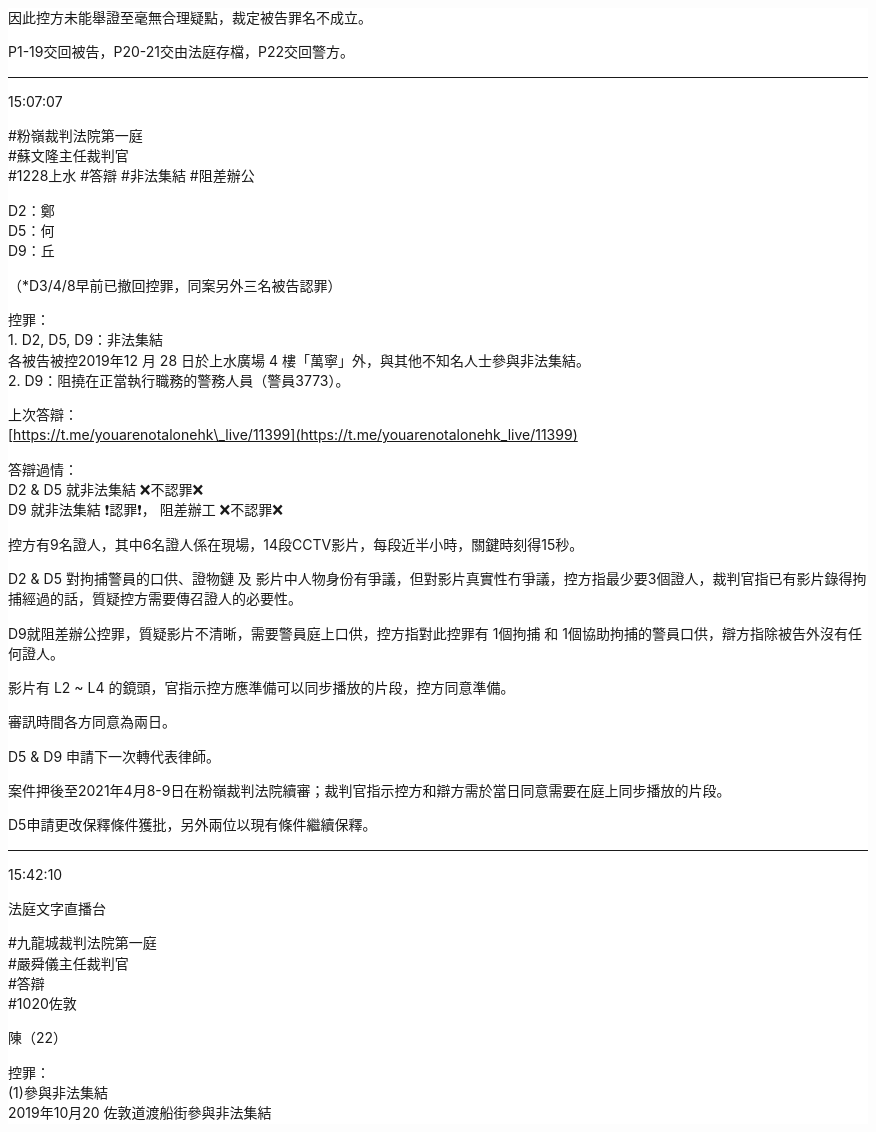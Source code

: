 因此控方未能舉證至毫無合理疑點，裁定被告罪名不成立。  
  
P1-19交回被告，P20-21交由法庭存檔，P22交回警方。

---
      
15:07:07



\#粉嶺裁判法院第一庭  
\#蘇文隆主任裁判官  
\#1228上水 \#答辯 \#非法集結 \#阻差辦公  
  
D2：鄭  
D5：何  
D9：丘  
  
（\*D3/4/8早前已撤回控罪，同案另外三名被告認罪）  
  
控罪：  
1\. D2, D5, D9：非法集結  
各被告被控2019年12 月 28 日於上水廣場 4 樓「萬寧」外，與其他不知名人士參與非法集結。  
2\. D9：阻撓在正當執行職務的警務人員（警員3773）。  
  
上次答辯：  
[https://t.me/youarenotalonehk\_live/11399](https://t.me/youarenotalonehk_live/11399)  
  
答辯過情：  
D2 & D5 就非法集結 ❌不認罪❌  
D9 就非法集結 ❗️認罪❗️， 阻差辦工 ❌不認罪❌  
  
控方有9名證人，其中6名證人係在現場，14段CCTV影片，每段近半小時，關鍵時刻得15秒。  
  
D2 & D5 對拘捕警員的口供、證物鏈 及 影片中人物身份有爭議，但對影片真實性冇爭議，控方指最少要3個證人，裁判官指已有影片錄得拘捕經過的話，質疑控方需要傳召證人的必要性。  
  
D9就阻差辦公控罪，質疑影片不清晰，需要警員庭上口供，控方指對此控罪有 1個拘捕 和 1個協助拘捕的警員口供，辯方指除被告外沒有任何證人。  
  
影片有 L2 ~ L4 的鏡頭，官指示控方應準備可以同步播放的片段，控方同意準備。  
  
審訊時間各方同意為兩日。  
  
D5 & D9 申請下一次轉代表律師。  
  
案件押後至2021年4月8-9日在粉嶺裁判法院續審；裁判官指示控方和辯方需於當日同意需要在庭上同步播放的片段。  
  
D5申請更改保釋條件獲批，另外兩位以現有條件繼續保釋。

---
      
15:42:10

法庭文字直播台

\#九龍城裁判法院第一庭  
\#嚴舜儀主任裁判官  
\#答辯  
\#1020佐敦  
  
陳（22）  
  
控罪：  
(1)參與非法集結  
2019年10月20 佐敦道渡船街參與非法集結  
  